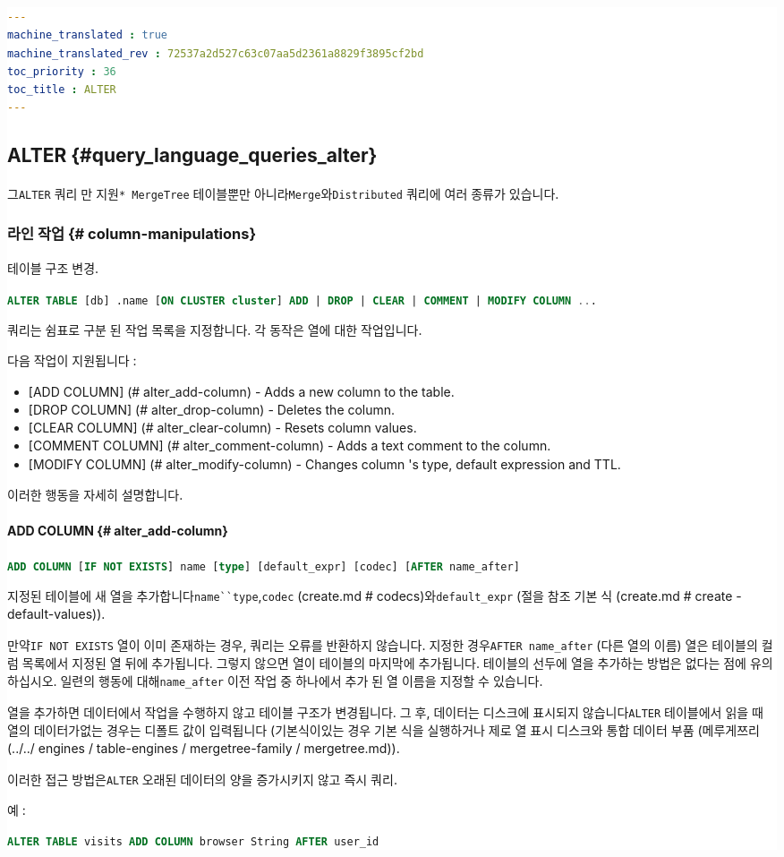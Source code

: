 ```yaml
---
machine_translated : true
machine_translated_rev : 72537a2d527c63c07aa5d2361a8829f3895cf2bd
toc_priority : 36
toc_title : ALTER
---
```


## ALTER {#query_language_queries_alter}

그`ALTER` 쿼리 만 지원`* MergeTree` 테이블뿐만 아니라`Merge`와`Distributed` 쿼리에 여러 종류가 있습니다.

### 라인 작업 {# column-manipulations}

테이블 구조 변경.

```sql
ALTER TABLE [db] .name [ON CLUSTER cluster] ADD | DROP | CLEAR | COMMENT | MODIFY COLUMN ...
```

쿼리는 쉼표로 구분 된 작업 목록을 지정합니다.
각 동작은 열에 대한 작업입니다.

다음 작업이 지원됩니다 :

- [ADD COLUMN] (# alter_add-column) - Adds a new column to the table.
- [DROP COLUMN] (# alter_drop-column) - Deletes the column.
- [CLEAR COLUMN] (# alter_clear-column) - Resets column values.
- [COMMENT COLUMN] (# alter_comment-column) - Adds a text comment to the column.
- [MODIFY COLUMN] (# alter_modify-column) - Changes column 's type, default expression and TTL.

이러한 행동을 자세히 설명합니다.

#### ADD COLUMN {# alter_add-column}

```sql
ADD COLUMN [IF NOT EXISTS] name [type] [default_expr] [codec] [AFTER name_after]
```

지정된 테이블에 새 열을 추가합니다`name``type`,`codec` (create.md # codecs)와`default_expr` (절을 참조 기본 식 (create.md # create -default-values)).

만약`IF NOT EXISTS` 열이 이미 존재하는 경우, 쿼리는 오류를 반환하지 않습니다. 지정한 경우`AFTER name_after` (다른 열의 이름) 열은 테이블의 컬럼 목록에서 지정된 열 뒤에 추가됩니다. 그렇지 않으면 열이 테이블의 마지막에 추가됩니다. 테이블의 선두에 열을 추가하는 방법은 없다는 점에 유의하십시오. 일련의 행동에 대해`name_after` 이전 작업 중 하나에서 추가 된 열 이름을 지정할 수 있습니다.

열을 추가하면 데이터에서 작업을 수행하지 않고 테이블 구조가 변경됩니다. 그 후, 데이터는 디스크에 표시되지 않습니다`ALTER` 테이블에서 읽을 때 열의 데이터가없는 경우는 디폴트 값이 입력됩니다 (기본식이있는 경우 기본 식을 실행하거나 제로 열 표시 디스크와 통합 데이터 부품 (메루게쯔리 (../../ engines / table-engines / mergetree-family / mergetree.md)).

이러한 접근 방법은`ALTER` 오래된 데이터의 양을 증가시키지 않고 즉시 쿼리.

예 :

```sql
ALTER TABLE visits ADD COLUMN browser String AFTER user_id
```
